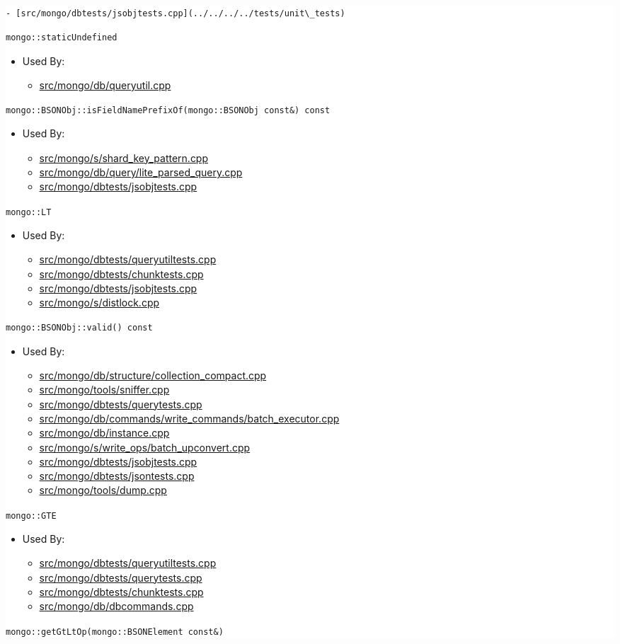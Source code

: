     - [src/mongo/dbtests/jsobjtests.cpp](../../../../tests/unit\_tests)

<div></div>

    mongo::staticUndefined

- Used By:

    - [src/mongo/db/queryutil.cpp](../../../../queries/core\_query\_system)

<div></div>

    mongo::BSONObj::isFieldNamePrefixOf(mongo::BSONObj const&) const

- Used By:

    - [src/mongo/s/shard\_key\_pattern.cpp](../../../../sharding/routing)
    - [src/mongo/db/query/lite\_parsed\_query.cpp](../../../../queries/core\_query\_system)
    - [src/mongo/dbtests/jsobjtests.cpp](../../../../tests/unit\_tests)

<div></div>

    mongo::LT

- Used By:

    - [src/mongo/dbtests/queryutiltests.cpp](../../../../tests/unit\_tests)
    - [src/mongo/dbtests/chunktests.cpp](../../../../tests/unit\_tests)
    - [src/mongo/dbtests/jsobjtests.cpp](../../../../tests/unit\_tests)
    - [src/mongo/s/distlock.cpp](../../../../sharding/cluster\_locking)

<div></div>

    mongo::BSONObj::valid() const

- Used By:

    - [src/mongo/db/structure/collection\_compact.cpp](../../../../storage/storage\_layer\_structure)
    - [src/mongo/tools/sniffer.cpp](../../../../tools/tools)
    - [src/mongo/dbtests/querytests.cpp](../../../../tests/unit\_tests)
    - [src/mongo/db/commands/write\_commands/batch\_executor.cpp](../../../../network/write\_commands)
    - [src/mongo/db/instance.cpp](../../../../storage/storage\_layer\_structure)
    - [src/mongo/s/write\_ops/batch\_upconvert.cpp](../../../../network/write\_commands)
    - [src/mongo/dbtests/jsobjtests.cpp](../../../../tests/unit\_tests)
    - [src/mongo/dbtests/jsontests.cpp](../../../../tests/unit\_tests)
    - [src/mongo/tools/dump.cpp](../../../../tools/tools)

<div></div>

    mongo::GTE

- Used By:

    - [src/mongo/dbtests/queryutiltests.cpp](../../../../tests/unit\_tests)
    - [src/mongo/dbtests/querytests.cpp](../../../../tests/unit\_tests)
    - [src/mongo/dbtests/chunktests.cpp](../../../../tests/unit\_tests)
    - [src/mongo/db/dbcommands.cpp](../../../../queries/database\_commands)

<div></div>

    mongo::getGtLtOp(mongo::BSONElement const&)
